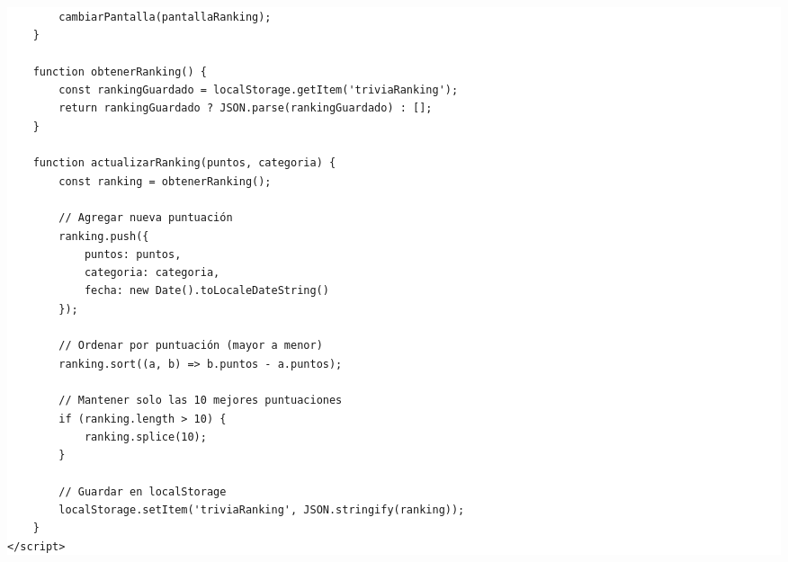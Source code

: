            cambiarPantalla(pantallaRanking);
        }

        function obtenerRanking() {
            const rankingGuardado = localStorage.getItem('triviaRanking');
            return rankingGuardado ? JSON.parse(rankingGuardado) : [];
        }

        function actualizarRanking(puntos, categoria) {
            const ranking = obtenerRanking();
            
            // Agregar nueva puntuación
            ranking.push({
                puntos: puntos,
                categoria: categoria,
                fecha: new Date().toLocaleDateString()
            });
            
            // Ordenar por puntuación (mayor a menor)
            ranking.sort((a, b) => b.puntos - a.puntos);
            
            // Mantener solo las 10 mejores puntuaciones
            if (ranking.length > 10) {
                ranking.splice(10);
            }
            
            // Guardar en localStorage
            localStorage.setItem('triviaRanking', JSON.stringify(ranking));
        }
    </script>
</body>
</html>
